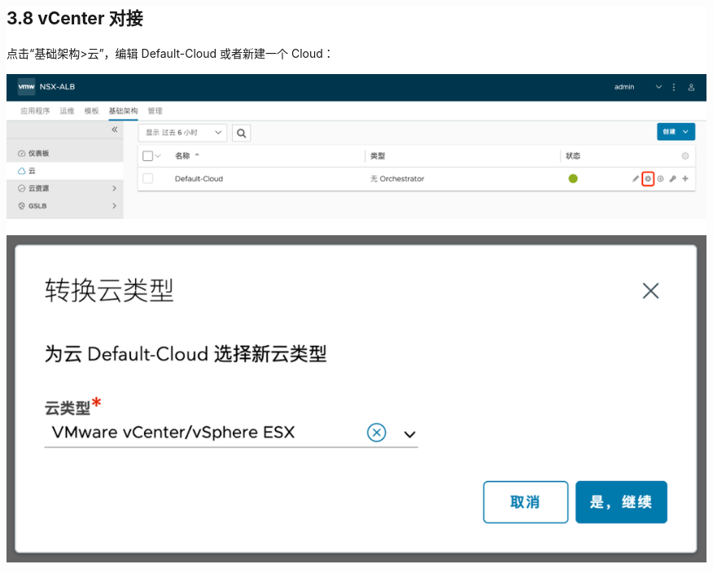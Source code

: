 ## 3.8 vCenter 对接

点击“基础架构>云”，编辑 Default-Cloud 或者新建一个 Cloud：



![图片](../../../pics/640-20231229152309251.png)



![图片](../../../pics/640-20231229152309314.png)


